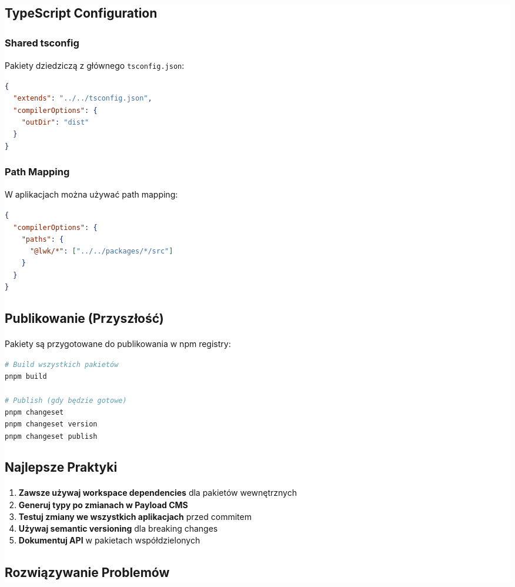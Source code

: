 ## TypeScript Configuration

### Shared tsconfig

Pakiety dziedziczą z głównego `tsconfig.json`:

```json
{
  "extends": "../../tsconfig.json",
  "compilerOptions": {
    "outDir": "dist"
  }
}
```

### Path Mapping

W aplikacjach można używać path mapping:

```json
{
  "compilerOptions": {
    "paths": {
      "@lwk/*": ["../../packages/*/src"]
    }
  }
}
```

## Publikowanie (Przyszłość)

Pakiety są przygotowane do publikowania w npm registry:

```bash
# Build wszystkich pakietów
pnpm build

# Publish (gdy będzie gotowe)
pnpm changeset
pnpm changeset version
pnpm changeset publish
```

## Najlepsze Praktyki

1. **Zawsze używaj workspace dependencies** dla pakietów wewnętrznych
2. **Generuj typy po zmianach w Payload CMS** 
3. **Testuj zmiany we wszystkich aplikacjach** przed commitem
4. **Używaj semantic versioning** dla breaking changes
5. **Dokumentuj API** w pakietach współdzielonych

## Rozwiązywanie Problemów
